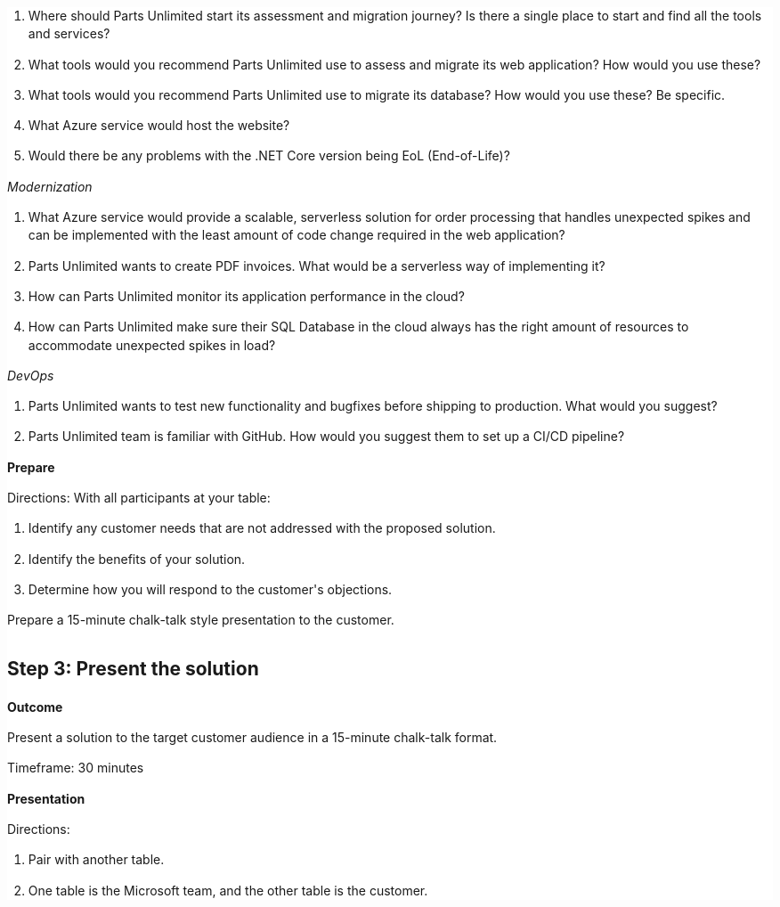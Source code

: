 1. Where should Parts Unlimited start its assessment and migration journey? Is there a single place to start and find all the tools and services?

2. What tools would you recommend Parts Unlimited use to assess and migrate its web application? How would you use these?

3. What tools would you recommend Parts Unlimited use to migrate its database? How would you use these? Be specific.

4. What Azure service would host the website?

5. Would there be any problems with the .NET Core version being EoL (End-of-Life)?

_Modernization_

1. What Azure service would provide a scalable, serverless solution for order processing that handles unexpected spikes and can be implemented with the least amount of code change required in the web application?

2. Parts Unlimited wants to create PDF invoices. What would be a serverless way of implementing it?

3. How can Parts Unlimited monitor its application performance in the cloud?

4. How can Parts Unlimited make sure their SQL Database in the cloud always has the right amount of resources to accommodate unexpected spikes in load?

_DevOps_

1. Parts Unlimited wants to test new functionality and bugfixes before shipping to production. What would you suggest?

2. Parts Unlimited team is familiar with GitHub. How would you suggest them to set up a CI/CD pipeline?

**Prepare**

Directions: With all participants at your table:

1. Identify any customer needs that are not addressed with the proposed solution.

2. Identify the benefits of your solution.

3. Determine how you will respond to the customer's objections.

Prepare a 15-minute chalk-talk style presentation to the customer.

## Step 3: Present the solution

**Outcome**

Present a solution to the target customer audience in a 15-minute chalk-talk format.

Timeframe: 30 minutes

**Presentation**

Directions:

1. Pair with another table.

2. One table is the Microsoft team, and the other table is the customer.
